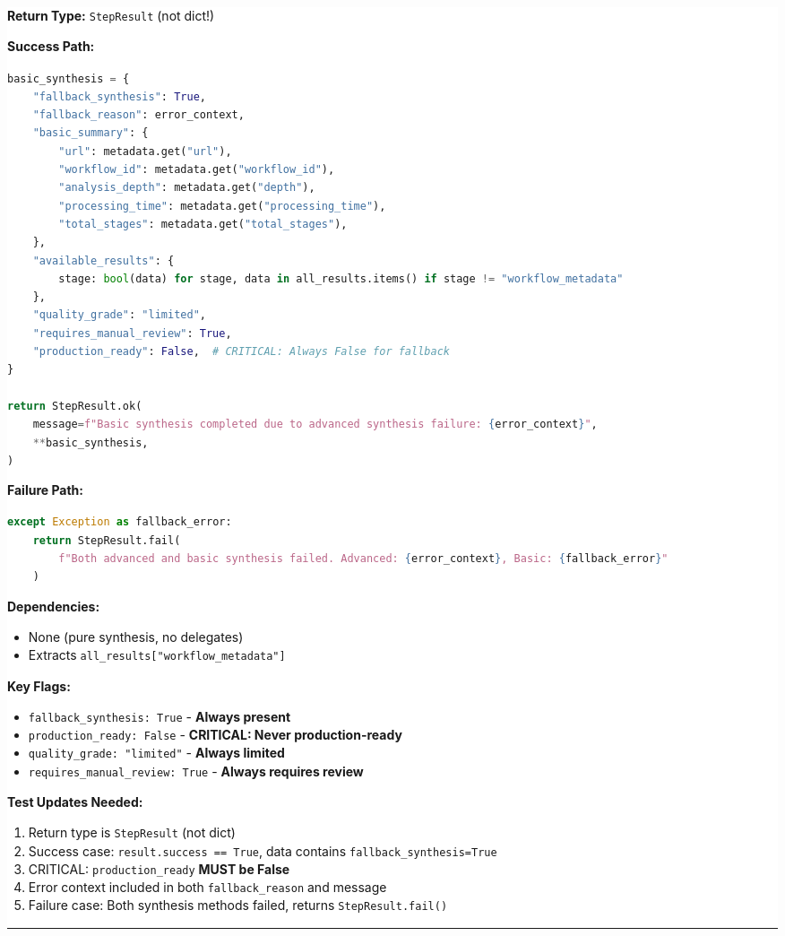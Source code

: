 **Return Type:** `StepResult` (not dict!)

**Success Path:**
```python
basic_synthesis = {
    "fallback_synthesis": True,
    "fallback_reason": error_context,
    "basic_summary": {
        "url": metadata.get("url"),
        "workflow_id": metadata.get("workflow_id"),
        "analysis_depth": metadata.get("depth"),
        "processing_time": metadata.get("processing_time"),
        "total_stages": metadata.get("total_stages"),
    },
    "available_results": {
        stage: bool(data) for stage, data in all_results.items() if stage != "workflow_metadata"
    },
    "quality_grade": "limited",
    "requires_manual_review": True,
    "production_ready": False,  # CRITICAL: Always False for fallback
}

return StepResult.ok(
    message=f"Basic synthesis completed due to advanced synthesis failure: {error_context}",
    **basic_synthesis,
)
```

**Failure Path:**
```python
except Exception as fallback_error:
    return StepResult.fail(
        f"Both advanced and basic synthesis failed. Advanced: {error_context}, Basic: {fallback_error}"
    )
```

**Dependencies:**
- None (pure synthesis, no delegates)
- Extracts `all_results["workflow_metadata"]`

**Key Flags:**
- `fallback_synthesis: True` - **Always present**
- `production_ready: False` - **CRITICAL: Never production-ready**
- `quality_grade: "limited"` - **Always limited**
- `requires_manual_review: True` - **Always requires review**

**Test Updates Needed:**
1. Return type is `StepResult` (not dict)
2. Success case: `result.success == True`, data contains `fallback_synthesis=True`
3. CRITICAL: `production_ready` **MUST be False**
4. Error context included in both `fallback_reason` and message
5. Failure case: Both synthesis methods failed, returns `StepResult.fail()`

---
